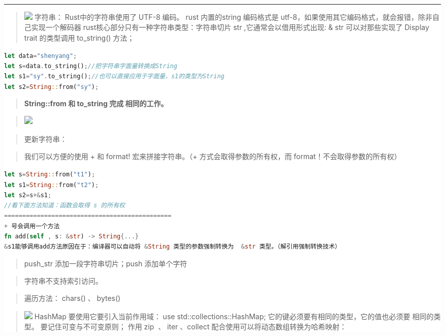 
---

> ![](https://gw.alipayobjects.com/os/lib/twemoji/11.2.0/2/svg/1f4da.svg#crop=0&crop=0&crop=1&crop=1&id=VCvMI&originalType=binary&ratio=1&rotation=0&showTitle=false&status=done&style=none&title=&width=18) 字符串：
Rust中的字符串使用了 UTF-8 编码。
rust 内置的string 编码格式是 utf-8，如果使用其它编码格式，就会报错，除非自己实现一个解码器
rust核心部分只有一种字符串类型：字符串切片 str ,它通常会以借用形式出现: & str
可以对那些实现了 Display trait 的类型调用 to_string() 方法；


```rust
let data="shenyang";
let s=data.to_string();//把字符串字面量转换成String
let s1="sy".to_string();//也可以直接应用于字面量，s1的类型为String
let s2=String::from("sy");
```

> **String::from 和 to_string 完成 相同的工作。**


> ![](https://gw.alipayobjects.com/os/lib/twemoji/11.2.0/2/svg/1f43c.svg#crop=0&crop=0&crop=1&crop=1&id=gZU5N&originalType=binary&ratio=1&rotation=0&showTitle=false&status=done&style=none&title=&width=18)


> 更新字符串：


> 我们可以方便的使用 + 和 format! 宏来拼接字符串。（+ 方式会取得参数的所有权，而 format！不会取得参数的所有权）


```rust
let s=String::from("t1");
let s1=String::from("t2");
let s2=s+&s1;
//看下面方法知道：函数会取得 s 的所有权
==============================================
+ 号会调用一个方法
fn add(self , s: &str) -> String{...}
&s1能够调用add方法原因在于：编译器可以自动将 &String 类型的参数强制转换为  &str 类型。（解引用强制转换技术）
```

> push_str 添加一段字符串切片；push 添加单个字符


> 字符串不支持索引访问。


> 遍历方法： chars() 、 bytes()


> ![](https://gw.alipayobjects.com/os/lib/twemoji/11.2.0/2/svg/1f4da.svg#crop=0&crop=0&crop=1&crop=1&id=PxogP&originalType=binary&ratio=1&rotation=0&showTitle=false&status=done&style=none&title=&width=18) HashMap
要使用它要引入当前作用域：
use std::collections::HashMap;
它的键必须要有相同的类型，它的值也必须要 相同的类型。
要记住可变与不可变原则；
作用 zip  、 iter 、collect 配合使用可以将动态数组转换为哈希映射：
